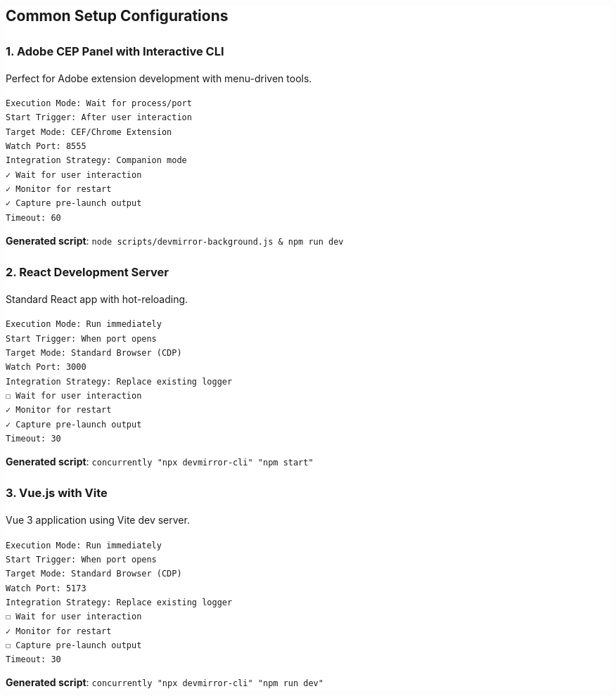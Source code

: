 
## Common Setup Configurations

### 1. Adobe CEP Panel with Interactive CLI
Perfect for Adobe extension development with menu-driven tools.

```
Execution Mode: Wait for process/port
Start Trigger: After user interaction
Target Mode: CEF/Chrome Extension
Watch Port: 8555
Integration Strategy: Companion mode
✓ Wait for user interaction
✓ Monitor for restart
✓ Capture pre-launch output
Timeout: 60
```

**Generated script**: `node scripts/devmirror-background.js & npm run dev`

### 2. React Development Server
Standard React app with hot-reloading.

```
Execution Mode: Run immediately
Start Trigger: When port opens
Target Mode: Standard Browser (CDP)
Watch Port: 3000
Integration Strategy: Replace existing logger
☐ Wait for user interaction
✓ Monitor for restart
✓ Capture pre-launch output
Timeout: 30
```

**Generated script**: `concurrently "npx devmirror-cli" "npm start"`

### 3. Vue.js with Vite
Vue 3 application using Vite dev server.

```
Execution Mode: Run immediately
Start Trigger: When port opens
Target Mode: Standard Browser (CDP)
Watch Port: 5173
Integration Strategy: Replace existing logger
☐ Wait for user interaction
✓ Monitor for restart
☐ Capture pre-launch output
Timeout: 30
```

**Generated script**: `concurrently "npx devmirror-cli" "npm run dev"`
